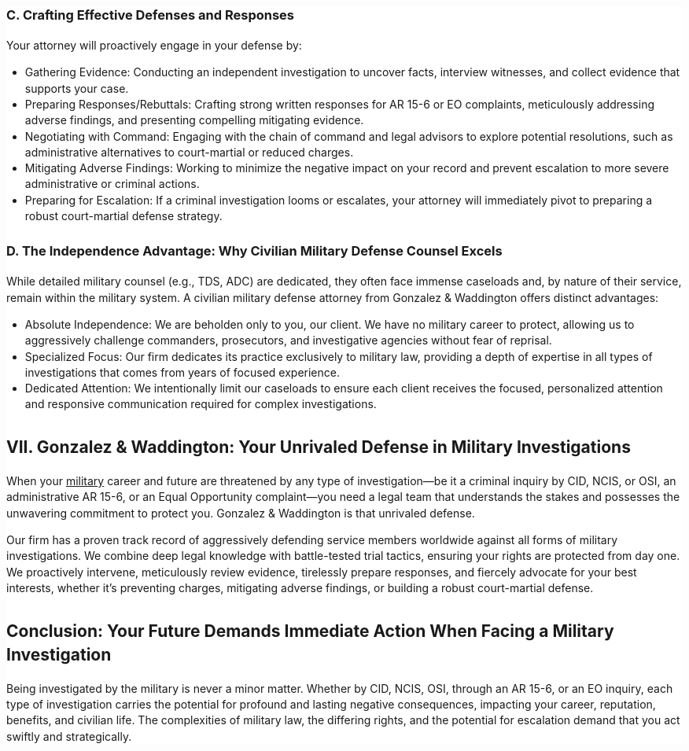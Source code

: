 ### C. Crafting Effective Defenses and Responses

Your attorney will proactively engage in your defense by:

- Gathering Evidence: Conducting an independent investigation to uncover facts, interview witnesses, and collect evidence that supports your case.
- Preparing Responses/Rebuttals: Crafting strong written responses for AR 15-6 or EO complaints, meticulously addressing adverse findings, and presenting compelling mitigating evidence.
- Negotiating with Command: Engaging with the chain of command and legal advisors to explore potential resolutions, such as administrative alternatives to court-martial or reduced charges.
- Mitigating Adverse Findings: Working to minimize the negative impact on your record and prevent escalation to more severe administrative or criminal actions.
- Preparing for Escalation: If a criminal investigation looms or escalates, your attorney will immediately pivot to preparing a robust court-martial defense strategy.

### D. The Independence Advantage: Why Civilian Military Defense Counsel Excels

While detailed military counsel (e.g., TDS, ADC) are dedicated, they often face immense caseloads and, by nature of their service, remain within the military system. A civilian military defense attorney from Gonzalez & Waddington offers distinct advantages:

- Absolute Independence: We are beholden only to you, our client. We have no military career to protect, allowing us to aggressively challenge commanders, prosecutors, and investigative agencies without fear of reprisal.
- Specialized Focus: Our firm dedicates its practice exclusively to military law, providing a depth of expertise in all types of investigations that comes from years of focused experience.
- Dedicated Attention: We intentionally limit our caseloads to ensure each client receives the focused, personalized attention and responsive communication required for complex investigations.

## VII. Gonzalez & Waddington: Your Unrivaled Defense in Military Investigations

When your [military](https://ucmjmilitarylaw.com/ucmj-sexual-assault/ "Understanding UCMJ Sexual Assault: What You Need to Know About Military Justice and Accountability") career and future are threatened by any type of investigation—be it a criminal inquiry by CID, NCIS, or OSI, an administrative AR 15-6, or an Equal Opportunity complaint—you need a legal team that understands the stakes and possesses the unwavering commitment to protect you. Gonzalez & Waddington is that unrivaled defense.

Our firm has a proven track record of aggressively defending service members worldwide against all forms of military investigations. We combine deep legal knowledge with battle-tested trial tactics, ensuring your rights are protected from day one. We proactively intervene, meticulously review evidence, tirelessly prepare responses, and fiercely advocate for your best interests, whether it’s preventing charges, mitigating adverse findings, or building a robust court-martial defense.

## Conclusion: Your Future Demands Immediate Action When Facing a Military Investigation

Being investigated by the military is never a minor matter. Whether by CID, NCIS, OSI, through an AR 15-6, or an EO inquiry, each type of investigation carries the potential for profound and lasting negative consequences, impacting your career, reputation, benefits, and civilian life. The complexities of military law, the differing rights, and the potential for escalation demand that you act swiftly and strategically.
